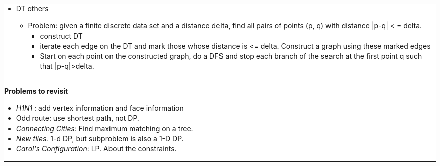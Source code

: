 * DT others

  * Problem: given a finite discrete data set and a distance delta, find all pairs of points (p, q) with distance |p-q| < = delta. 
    * construct DT
    * iterate each edge on the DT and mark those whose distance is <= delta. Construct a graph using these marked edges
    * Start on each point on the constructed graph, do a DFS and stop each branch of the search at the first point q such that |p-q|>delta.


---

__Problems to revisit__

* _H1N1_ : add vertex information and face information 
* Odd route: use shortest path, not DP.
* _Connecting Cities_: Find maximum matching on a tree.
* _New tiles._ 1-d DP, but subproblem is also a 1-D DP.
* _Carol's Configuration_: LP. About the constraints.

---

